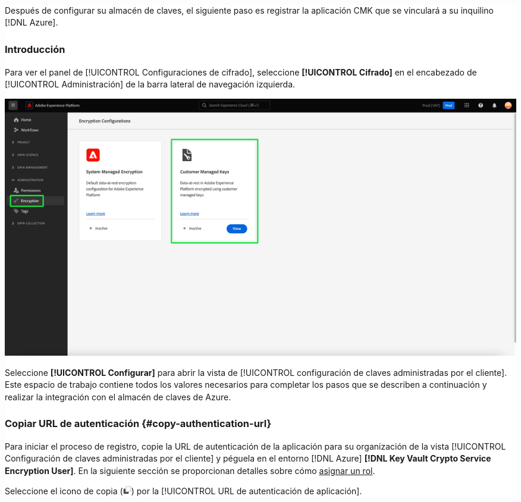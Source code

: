 Después de configurar su almacén de claves, el siguiente paso es registrar la aplicación CMK que se vinculará a su inquilino [!DNL Azure].

### Introducción

Para ver el panel de [!UICONTROL Configuraciones de cifrado], seleccione **[!UICONTROL Cifrado]** en el encabezado de [!UICONTROL Administración] de la barra lateral de navegación izquierda.

![Se resaltaron el panel de configuración de cifrado con cifrado y la tarjeta Claves administradas por el cliente.](../../../images/governance-privacy-security/customer-managed-keys/encryption-configraion.png)

Seleccione **[!UICONTROL Configurar]** para abrir la vista de [!UICONTROL configuración de claves administradas por el cliente]. Este espacio de trabajo contiene todos los valores necesarios para completar los pasos que se describen a continuación y realizar la integración con el almacén de claves de Azure.

### Copiar URL de autenticación {#copy-authentication-url}

Para iniciar el proceso de registro, copie la URL de autenticación de la aplicación para su organización de la vista [!UICONTROL Configuración de claves administradas por el cliente] y péguela en el entorno [!DNL Azure] **[!DNL Key Vault Crypto Service Encryption User]**. En la siguiente sección se proporcionan detalles sobre cómo [asignar un rol](#assign-to-role).

Seleccione el icono de copia (![El icono de copia.](../../../../images/icons/copy.png)) por la [!UICONTROL URL de autenticación de aplicación].
